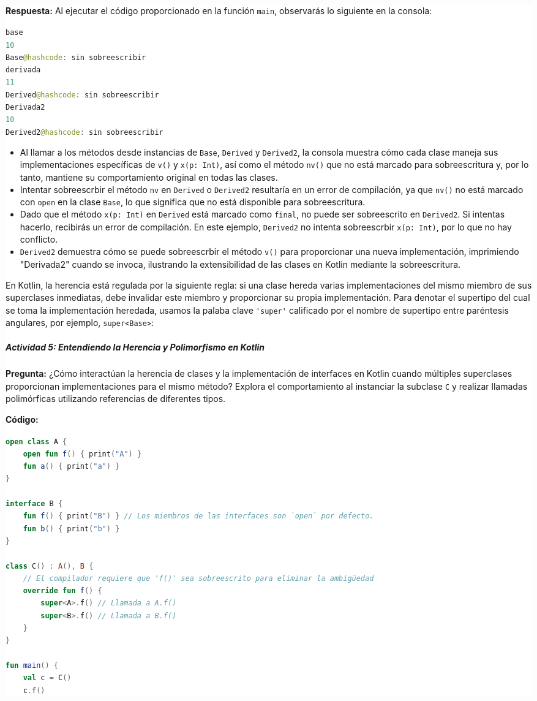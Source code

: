 **Respuesta:** Al ejecutar el código proporcionado en la función `main`, observarás lo siguiente en la consola:

```Kotlin
base
10
Base@hashcode: sin sobreescribir
derivada
11
Derived@hashcode: sin sobreescribir
Derivada2
10
Derived2@hashcode: sin sobreescribir
```

* Al llamar a los métodos desde instancias de `Base`, `Derived` y `Derived2`, la consola muestra cómo cada clase maneja sus implementaciones específicas de `v()` y `x(p: Int)`, así como el método `nv()` que no está marcado para sobreescritura y, por lo tanto, mantiene su comportamiento original en todas las clases.
* Intentar sobreescrbir el método `nv` en `Derived` o `Derived2` resultaría en un error de compilación, ya que `nv()` no está marcado con `open` en la clase `Base`, lo que significa que no está disponible para sobreescritura.
* Dado que el método `x(p: Int)` en `Derived` está marcado como `final`, no puede ser sobreescrito en `Derived2`. Si intentas hacerlo, recibirás un error de compilación. En este ejemplo, `Derived2` no intenta sobreescrbir `x(p: Int)`, por lo que no hay conflicto.
* `Derived2` demuestra cómo se puede sobreescrbir el método `v()` para proporcionar una nueva implementación, imprimiendo "Derivada2" cuando se invoca, ilustrando la extensibilidad de las clases en Kotlin mediante la sobreescritura.

En Kotlin, la herencia está regulada por la siguiente regla: si una clase hereda varias implementaciones del mismo miembro de sus superclases inmediatas, debe invalidar este miembro y proporcionar su propia implementación. Para denotar el supertipo del cual se toma la implementación heredada, usamos la palaba clave `'super'` calificado por el nombre de supertipo entre paréntesis angulares, por ejemplo, `super<Base>`:

##### Actividad 5: Entendiendo la Herencia y Polimorfismo en Kotlin

**Pregunta:** ¿Cómo interactúan la herencia de clases y la implementación de interfaces en Kotlin cuando múltiples superclases proporcionan implementaciones para el mismo método? Explora el comportamiento al instanciar la subclase `C` y realizar llamadas polimórficas utilizando referencias de diferentes tipos.

**Código:**

```kotlin
open class A {
    open fun f() { print("A") }
    fun a() { print("a") }
}

interface B {
    fun f() { print("B") } // Los miembros de las interfaces son `open` por defecto.
    fun b() { print("b") }
}

class C() : A(), B {
    // El compilador requiere que 'f()' sea sobreescrito para eliminar la ambigüedad
    override fun f() {
        super<A>.f() // Llamada a A.f()
        super<B>.f() // Llamada a B.f()
    }
}

fun main() {
    val c = C()
    c.f()
```